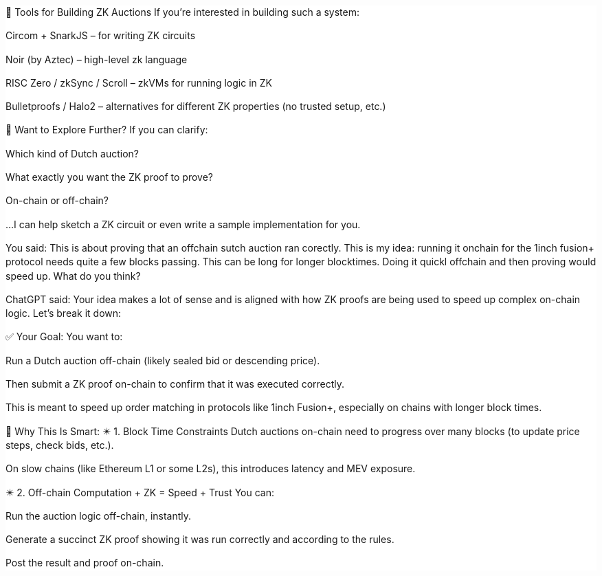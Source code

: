 🧰 Tools for Building ZK Auctions
If you’re interested in building such a system:

Circom + SnarkJS – for writing ZK circuits

Noir (by Aztec) – high-level zk language

RISC Zero / zkSync / Scroll – zkVMs for running logic in ZK

Bulletproofs / Halo2 – alternatives for different ZK properties (no trusted setup, etc.)

🧩 Want to Explore Further?
If you can clarify:

Which kind of Dutch auction?

What exactly you want the ZK proof to prove?

On-chain or off-chain?

…I can help sketch a ZK circuit or even write a sample implementation for you.







You said:
This is about proving that an offchain sutch auction ran corectly. This is my idea: running it onchain for the 1inch fusion+ protocol needs quite a few blocks passing. This can be long for longer blocktimes. Doing it quickl offchain and then proving would speed up. What do you think?


ChatGPT said:
Your idea makes a lot of sense and is aligned with how ZK proofs are being used to speed up complex on-chain logic. Let’s break it down:

✅ Your Goal:
You want to:

Run a Dutch auction off-chain (likely sealed bid or descending price).

Then submit a ZK proof on-chain to confirm that it was executed correctly.

This is meant to speed up order matching in protocols like 1inch Fusion+, especially on chains with longer block times.

🧠 Why This Is Smart:
✴️ 1. Block Time Constraints
Dutch auctions on-chain need to progress over many blocks (to update price steps, check bids, etc.).

On slow chains (like Ethereum L1 or some L2s), this introduces latency and MEV exposure.

✴️ 2. Off-chain Computation + ZK = Speed + Trust
You can:

Run the auction logic off-chain, instantly.

Generate a succinct ZK proof showing it was run correctly and according to the rules.

Post the result and proof on-chain.
